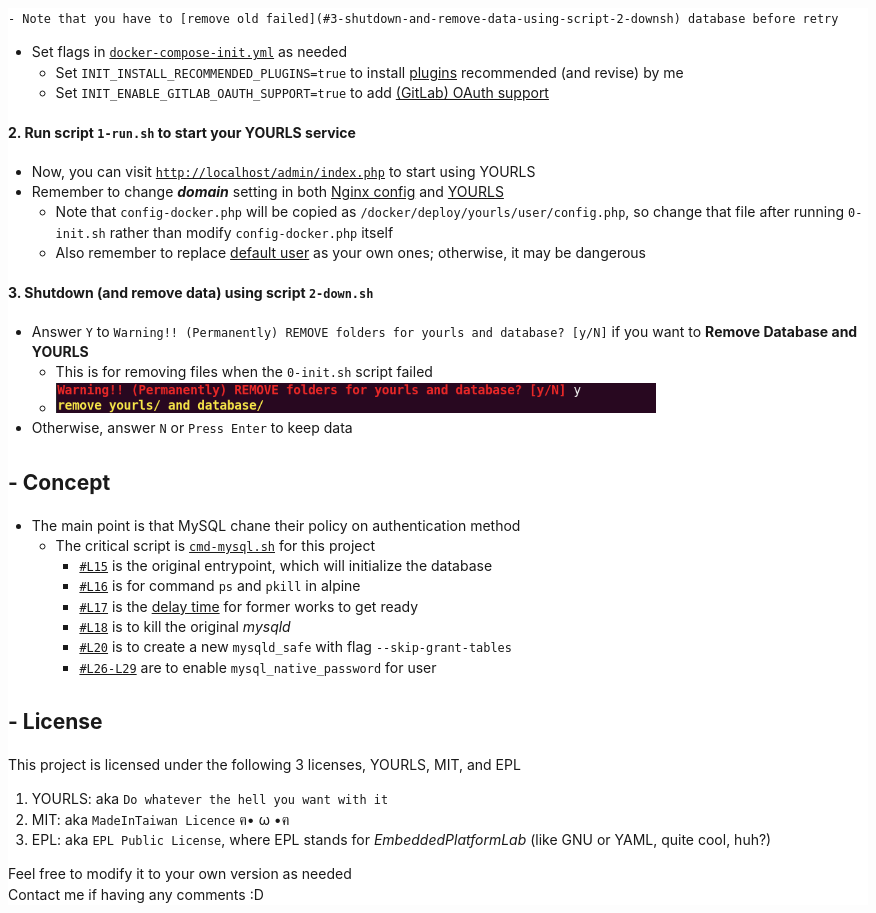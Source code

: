     - Note that you have to [remove old failed](#3-shutdown-and-remove-data-using-script-2-downsh) database before retry
* Set flags in [`docker-compose-init.yml`](/docker/docker-compose-init.yml#L7-L8) as needed
    - Set `INIT_INSTALL_RECOMMENDED_PLUGINS=true` to install [plugins](/docker/init/recommended_plugins) recommended (and revise) by me
    - Set `INIT_ENABLE_GITLAB_OAUTH_SUPPORT=true` to add [(GitLab) OAuth support](https://github.com/LouisSung/YOURLS-OAuth_Sign_In)
#### 2. Run script `1-run.sh` to start your YOURLS service
* Now, you can visit [`http://localhost/admin/index.php`](http://localhost/admin/index.php) to start using YOURLS
* Remember to change ***domain*** setting in both [Nginx config](/docker/deploy/default.conf#L5) and [YOURLS](/docker/deploy/env-yourls.env#L5)
    + Note that `config-docker.php` will be copied as `/docker/deploy/yourls/user/config.php`, so change that file after running `0-init.sh` rather than modify `config-docker.php` itself
    + Also remember to replace [default user](/docker/init/config-docker.php#L61) as your own ones; otherwise, it may be dangerous
#### 3. Shutdown (and remove data) using script `2-down.sh`
* Answer `Y` to `Warning!! (Permanently) REMOVE folders for yourls and database? [y/N]` if you want to **Remove Database and YOURLS**
    + This is for removing files when the `0-init.sh` script failed
    + <img src="./docs/img/4-remove_files.png" width="600px"/>
* Otherwise, answer `N` or `Press Enter` to keep data

## - Concept
* The main point is that MySQL chane their policy on authentication method
    + The critical script is [`cmd-mysql.sh`](/docker/init/cmd-mysql.sh) for this project
        - [`#L15`](/docker/init/cmd-mysql.sh#L15) is the original entrypoint, which will initialize the database
        - [`#L16`](/docker/init/cmd-mysql.sh#L16) is for command `ps` and `pkill` in alpine
        - [`#L17`](/docker/init/cmd-mysql.sh#L17) is the [delay time](/docker/docker-compose-init.yml#L25) for former works to get ready
        - [`#L18`](/docker/init/cmd-mysql.sh#L18) is to kill the original *mysqld*
        - [`#L20`](/docker/init/cmd-mysql.sh#L20) is to create a new `mysqld_safe` with flag `--skip-grant-tables`
        - [`#L26-L29`](/docker/init/cmd-mysql.sh#L26-L29) are to enable `mysql_native_password` for user

## - License
This project is licensed under the following 3 licenses, YOURLS, MIT, and EPL
1. YOURLS: aka `Do whatever the hell you want with it`
2. MIT: aka `MadeInTaiwan Licence` ฅ• ω •ฅ
3. EPL: aka `EPL Public License`, where EPL stands for *EmbeddedPlatformLab* (like GNU or YAML, quite cool, huh?)

Feel free to modify it to your own version as needed  
Contact me if having any comments :D
